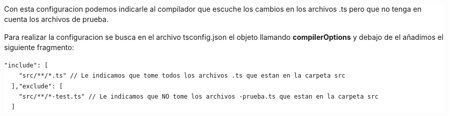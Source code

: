 Con esta configuracion podemos indicarle al compilador que escuche los cambios en los archivos .ts pero que no tenga en cuenta los archivos de prueba.

Para realizar la configuracion se busca en el archivo tsconfig.json el objeto llamando **compilerOptions** y debajo de el añadimos el siguiente fragmento:

```
"include": [
    "src/**/*.ts" // Le indicamos que tome todos los archivos .ts que estan en la carpeta src
  ],"exclude": [
    "src/**/*-test.ts" // Le indicamos que NO tome los archivos -prueba.ts que estan en la carpeta src
  ]
```